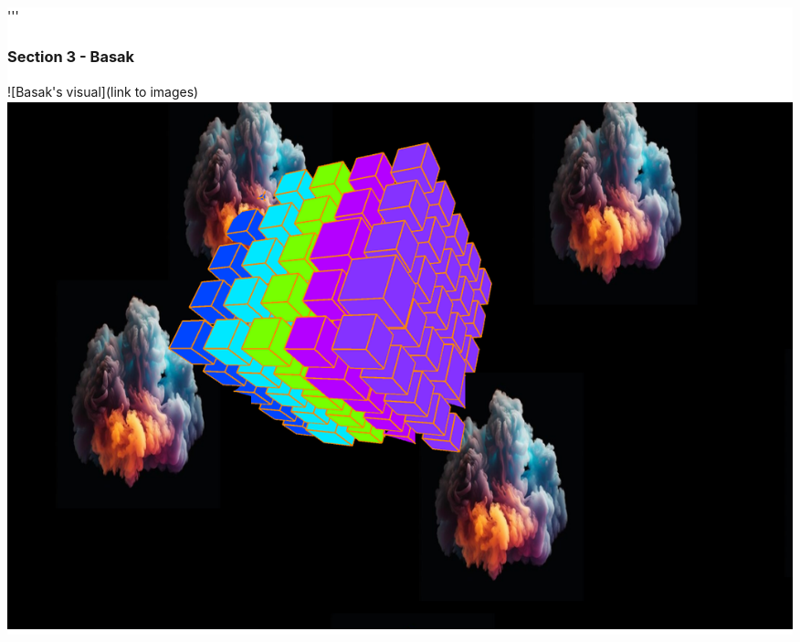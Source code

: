 '''








### Section 3 - Basak

![Basak's visual](link to images)
<img src="https://github.com/TommyTU856/MusicVisuals/blob/master/.vscode/Images/Basaks_Images/cube.png">